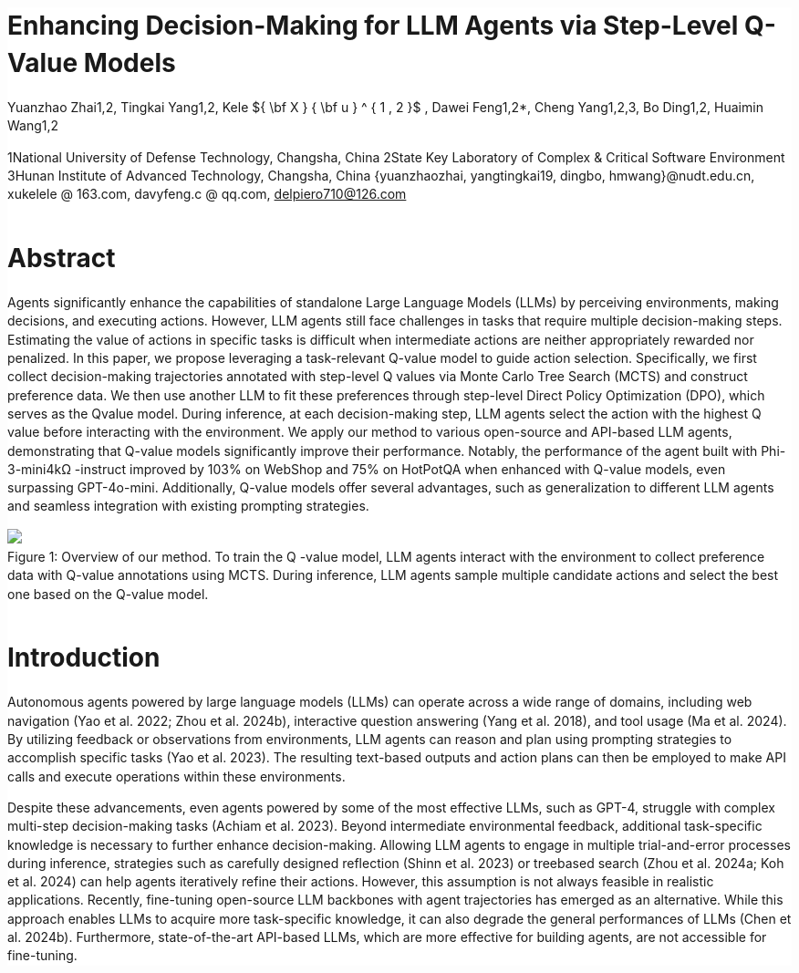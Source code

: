 # Enhancing Decision-Making for LLM Agents via Step-Level Q-Value Models

Yuanzhao Zhai1,2, Tingkai Yang1,2, Kele ${ \bf X } { \bf u } ^ { 1 , 2 }$ , Dawei Feng1,2\*, Cheng Yang1,2,3, Bo Ding1,2, Huaimin Wang1,2

1National University of Defense Technology, Changsha, China 2State Key Laboratory of Complex & Critical Software Environment 3Hunan Institute of Advanced Technology, Changsha, China {yuanzhaozhai, yangtingkai19, dingbo, hmwang}@nudt.edu.cn, xukelele $@$ 163.com, davyfeng.c $@$ qq.com, delpiero710@126.com

# Abstract

Agents significantly enhance the capabilities of standalone Large Language Models (LLMs) by perceiving environments, making decisions, and executing actions. However, LLM agents still face challenges in tasks that require multiple decision-making steps. Estimating the value of actions in specific tasks is difficult when intermediate actions are neither appropriately rewarded nor penalized. In this paper, we propose leveraging a task-relevant Q-value model to guide action selection. Specifically, we first collect decision-making trajectories annotated with step-level Q values via Monte Carlo Tree Search (MCTS) and construct preference data. We then use another LLM to fit these preferences through step-level Direct Policy Optimization (DPO), which serves as the Qvalue model. During inference, at each decision-making step, LLM agents select the action with the highest Q value before interacting with the environment. We apply our method to various open-source and API-based LLM agents, demonstrating that Q-value models significantly improve their performance. Notably, the performance of the agent built with Phi-3-mini$4 \mathrm { k \Omega }$ -instruct improved by $103 \%$ on WebShop and $7 5 \%$ on HotPotQA when enhanced with Q-value models, even surpassing GPT-4o-mini. Additionally, Q-value models offer several advantages, such as generalization to different LLM agents and seamless integration with existing prompting strategies.

![](images/11fcb454ba31adbd6fa60f0274c63f623439cb0f0536ba135d51e33201b759ac.jpg)  
Figure 1: Overview of our method. To train the $\mathrm { Q }$ -value model, LLM agents interact with the environment to collect preference data with Q-value annotations using MCTS. During inference, LLM agents sample multiple candidate actions and select the best one based on the Q-value model.

# Introduction

Autonomous agents powered by large language models (LLMs) can operate across a wide range of domains, including web navigation (Yao et al. 2022; Zhou et al. 2024b), interactive question answering (Yang et al. 2018), and tool usage (Ma et al. 2024). By utilizing feedback or observations from environments, LLM agents can reason and plan using prompting strategies to accomplish specific tasks (Yao et al. 2023). The resulting text-based outputs and action plans can then be employed to make API calls and execute operations within these environments.

Despite these advancements, even agents powered by some of the most effective LLMs, such as GPT-4, struggle with complex multi-step decision-making tasks (Achiam et al. 2023). Beyond intermediate environmental feedback, additional task-specific knowledge is necessary to further enhance decision-making. Allowing LLM agents to engage in multiple trial-and-error processes during inference, strategies such as carefully designed reflection (Shinn et al. 2023) or treebased search (Zhou et al. 2024a; Koh et al. 2024) can help agents iteratively refine their actions. However, this assumption is not always feasible in realistic applications. Recently, fine-tuning open-source LLM backbones with agent trajectories has emerged as an alternative. While this approach enables LLMs to acquire more task-specific knowledge, it can also degrade the general performances of LLMs (Chen et al. 2024b). Furthermore, state-of-the-art API-based LLMs, which are more effective for building agents, are not accessible for fine-tuning.
